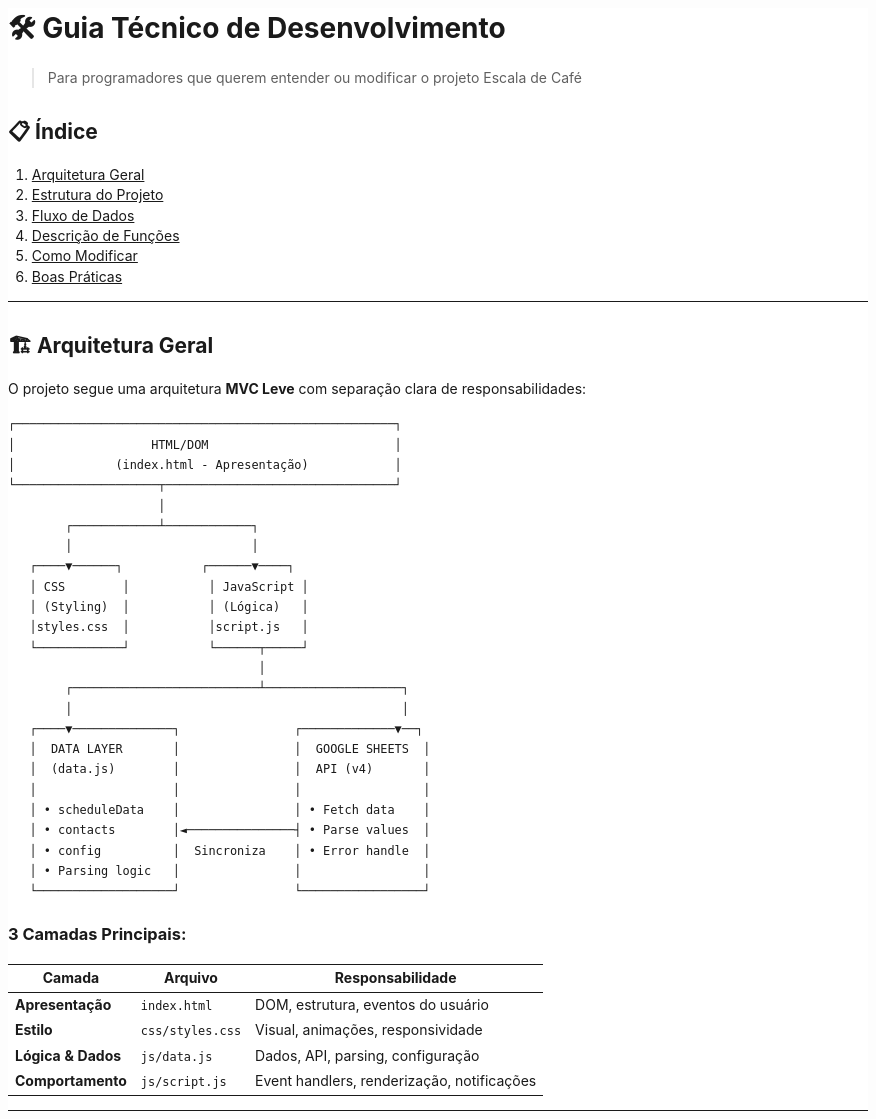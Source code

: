 # 🛠️ Guia Técnico de Desenvolvimento

> Para programadores que querem entender ou modificar o projeto Escala de Café

## 📋 Índice
1. [Arquitetura Geral](#arquitetura-geral)
2. [Estrutura do Projeto](#estrutura-do-projeto)
3. [Fluxo de Dados](#fluxo-de-dados)
4. [Descrição de Funções](#descrição-de-funções)
5. [Como Modificar](#como-modificar)
6. [Boas Práticas](#boas-práticas)

---

## 🏗️ Arquitetura Geral

O projeto segue uma arquitetura **MVC Leve** com separação clara de responsabilidades:

```
┌─────────────────────────────────────────────────────┐
│                   HTML/DOM                          │
│              (index.html - Apresentação)            │
└────────────────────┬────────────────────────────────┘
                     │
        ┌────────────┴────────────┐
        │                         │
   ┌────▼──────┐           ┌──────▼────┐
   │ CSS        │           │ JavaScript │
   │ (Styling)  │           │ (Lógica)   │
   │styles.css  │           │script.js   │
   └────────────┘           └──────┬─────┘
                                   │
        ┌──────────────────────────┴───────────────────┐
        │                                              │
   ┌────▼──────────────┐                ┌─────────────▼──┐
   │  DATA LAYER       │                │  GOOGLE SHEETS  │
   │  (data.js)        │                │  API (v4)       │
   │                   │                │                 │
   │ • scheduleData    │                │ • Fetch data    │
   │ • contacts        │◄───────────────┤ • Parse values  │
   │ • config          │  Sincroniza    │ • Error handle  │
   │ • Parsing logic   │                │                 │
   └───────────────────┘                └─────────────────┘
```

### **3 Camadas Principais:**

| Camada | Arquivo | Responsabilidade |
|--------|---------|------------------|
| **Apresentação** | `index.html` | DOM, estrutura, eventos do usuário |
| **Estilo** | `css/styles.css` | Visual, animações, responsividade |
| **Lógica & Dados** | `js/data.js` | Dados, API, parsing, configuração |
| **Comportamento** | `js/script.js` | Event handlers, renderização, notificações |

---